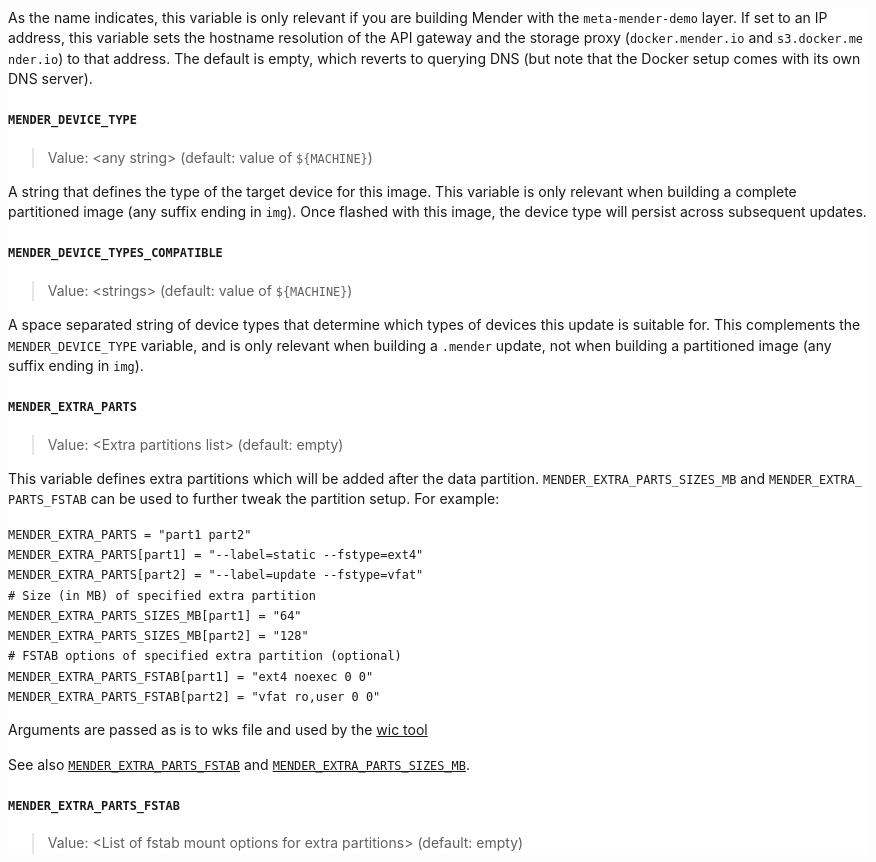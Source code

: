 As the name indicates, this variable is only relevant if you are building Mender
with the `meta-mender-demo` layer. If set to an IP address, this variable sets
the hostname resolution of the API gateway and the storage proxy
(`docker.mender.io` and `s3.docker.mender.io`) to that address. The default is
empty, which reverts to querying DNS (but note that the Docker setup comes with
its own DNS server).


#### `MENDER_DEVICE_TYPE`

> Value: &lt;any string&gt; (default: value of `${MACHINE}`)

A string that defines the type of the target device for this image. This
variable is only relevant when building a complete partitioned image (any suffix
ending in `img`). Once flashed with this image, the device type will persist
across subsequent updates.


#### `MENDER_DEVICE_TYPES_COMPATIBLE`

> Value: &lt;strings&gt; (default: value of `${MACHINE}`)

A space separated string of device types that determine which types of devices
this update is suitable for. This complements the `MENDER_DEVICE_TYPE` variable,
and is only relevant when building a `.mender` update, not when building a
partitioned image (any suffix ending in `img`).


#### `MENDER_EXTRA_PARTS`

> Value: &lt;Extra partitions list&gt; (default: empty)

This variable defines extra partitions which will be added after the data
partition. `MENDER_EXTRA_PARTS_SIZES_MB` and `MENDER_EXTRA_PARTS_FSTAB` can be
used to further tweak the partition setup. For example:

```
MENDER_EXTRA_PARTS = "part1 part2"
MENDER_EXTRA_PARTS[part1] = "--label=static --fstype=ext4"
MENDER_EXTRA_PARTS[part2] = "--label=update --fstype=vfat"
# Size (in MB) of specified extra partition
MENDER_EXTRA_PARTS_SIZES_MB[part1] = "64"
MENDER_EXTRA_PARTS_SIZES_MB[part2] = "128"
# FSTAB options of specified extra partition (optional)
MENDER_EXTRA_PARTS_FSTAB[part1] = "ext4 noexec 0 0"
MENDER_EXTRA_PARTS_FSTAB[part2] = "vfat ro,user 0 0"
```

Arguments are passed as is to wks file and used by the [wic
tool](https://docs.yoctoproject.org/dev/dev-manual/wic.html?target=_blank)

See also [`MENDER_EXTRA_PARTS_FSTAB`](#mender_extra_parts_fstab) and
[`MENDER_EXTRA_PARTS_SIZES_MB`](#mender_extra_parts_sizes_mb).


#### `MENDER_EXTRA_PARTS_FSTAB`

> Value: &lt;List of fstab mount options for extra partitions&gt; (default: empty)
